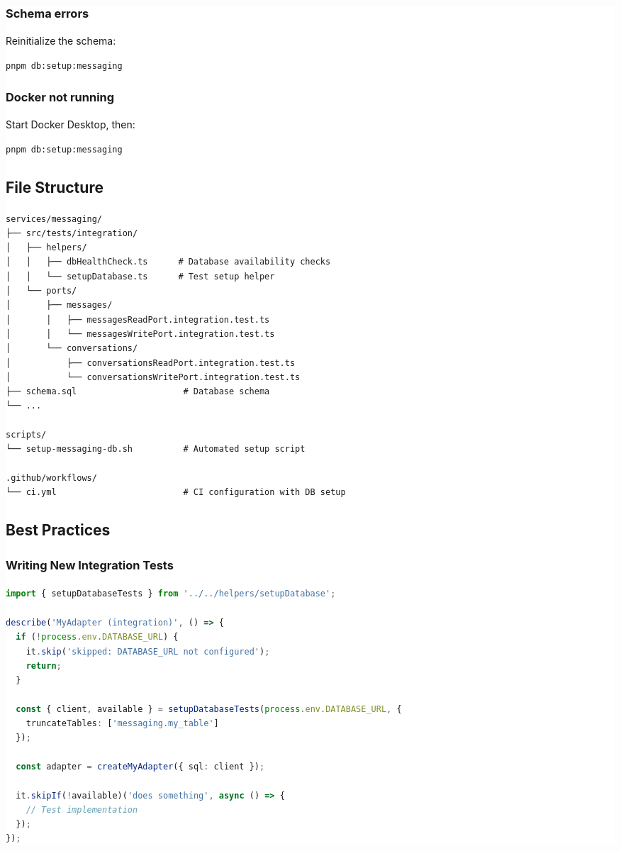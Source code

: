 ### Schema errors

Reinitialize the schema:
```bash
pnpm db:setup:messaging
```

### Docker not running

Start Docker Desktop, then:
```bash
pnpm db:setup:messaging
```

## File Structure

```
services/messaging/
├── src/tests/integration/
│   ├── helpers/
│   │   ├── dbHealthCheck.ts      # Database availability checks
│   │   └── setupDatabase.ts      # Test setup helper
│   └── ports/
│       ├── messages/
│       │   ├── messagesReadPort.integration.test.ts
│       │   └── messagesWritePort.integration.test.ts
│       └── conversations/
│           ├── conversationsReadPort.integration.test.ts
│           └── conversationsWritePort.integration.test.ts
├── schema.sql                     # Database schema
└── ...

scripts/
└── setup-messaging-db.sh          # Automated setup script

.github/workflows/
└── ci.yml                         # CI configuration with DB setup
```

## Best Practices

### Writing New Integration Tests

```typescript
import { setupDatabaseTests } from '../../helpers/setupDatabase';

describe('MyAdapter (integration)', () => {
  if (!process.env.DATABASE_URL) {
    it.skip('skipped: DATABASE_URL not configured');
    return;
  }

  const { client, available } = setupDatabaseTests(process.env.DATABASE_URL, {
    truncateTables: ['messaging.my_table']
  });

  const adapter = createMyAdapter({ sql: client });

  it.skipIf(!available)('does something', async () => {
    // Test implementation
  });
});
```
